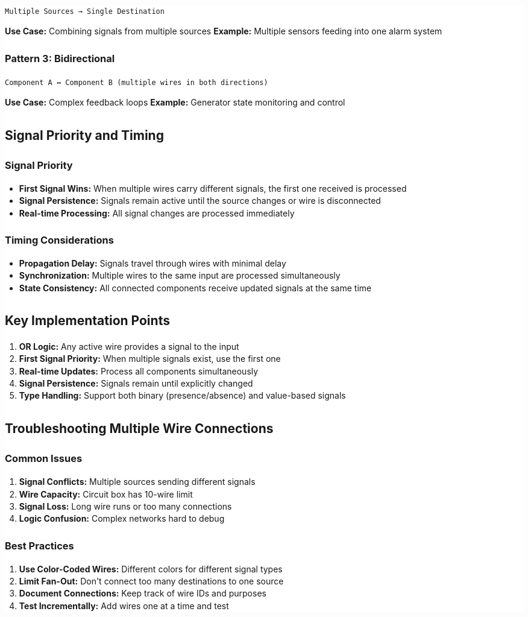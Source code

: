 ```
Multiple Sources → Single Destination
```

**Use Case:** Combining signals from multiple sources
**Example:** Multiple sensors feeding into one alarm system

### Pattern 3: Bidirectional

```
Component A ↔ Component B (multiple wires in both directions)
```

**Use Case:** Complex feedback loops
**Example:** Generator state monitoring and control

## Signal Priority and Timing

### Signal Priority

- **First Signal Wins:** When multiple wires carry different signals, the first one received is processed
- **Signal Persistence:** Signals remain active until the source changes or wire is disconnected
- **Real-time Processing:** All signal changes are processed immediately

### Timing Considerations

- **Propagation Delay:** Signals travel through wires with minimal delay
- **Synchronization:** Multiple wires to the same input are processed simultaneously
- **State Consistency:** All connected components receive updated signals at the same time

## Key Implementation Points

1. **OR Logic:** Any active wire provides a signal to the input
2. **First Signal Priority:** When multiple signals exist, use the first one
3. **Real-time Updates:** Process all components simultaneously
4. **Signal Persistence:** Signals remain until explicitly changed
5. **Type Handling:** Support both binary (presence/absence) and value-based signals

## Troubleshooting Multiple Wire Connections

### Common Issues

1. **Signal Conflicts:** Multiple sources sending different signals
2. **Wire Capacity:** Circuit box has 10-wire limit
3. **Signal Loss:** Long wire runs or too many connections
4. **Logic Confusion:** Complex networks hard to debug

### Best Practices

1. **Use Color-Coded Wires:** Different colors for different signal types
2. **Limit Fan-Out:** Don't connect too many destinations to one source
3. **Document Connections:** Keep track of wire IDs and purposes
4. **Test Incrementally:** Add wires one at a time and test
